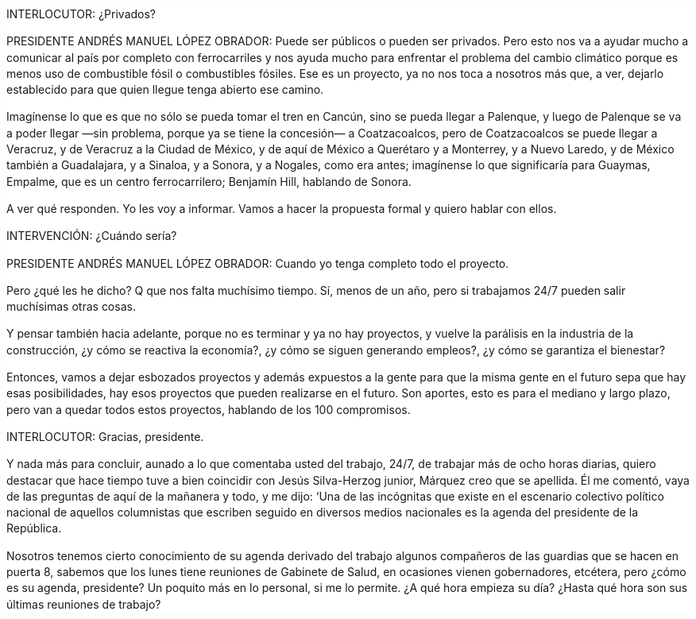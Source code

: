 INTERLOCUTOR: ¿Privados?

PRESIDENTE ANDRÉS MANUEL LÓPEZ OBRADOR: Puede ser públicos o pueden ser
privados. Pero esto nos va a ayudar mucho a comunicar al país por completo con
ferrocarriles y nos ayuda mucho para enfrentar el problema del cambio
climático porque es menos uso de combustible fósil o combustibles fósiles. Ese
es un proyecto, ya no nos toca a nosotros más que, a ver, dejarlo establecido
para que quien llegue tenga abierto ese camino.

Imagínense lo que es que no sólo se pueda tomar el tren en Cancún, sino se
pueda llegar a Palenque, y luego de Palenque se va a poder llegar —sin
problema, porque ya se tiene la concesión— a Coatzacoalcos, pero de
Coatzacoalcos se puede llegar a Veracruz, y de Veracruz a la Ciudad de México,
y de aquí de México a Querétaro y a Monterrey, y a Nuevo Laredo, y de México
también a Guadalajara, y a Sinaloa, y a Sonora, y a Nogales, como era antes;
imagínense lo que significaría para Guaymas, Empalme, que es un centro
ferrocarrilero; Benjamín Hill, hablando de Sonora.

A ver qué responden. Yo les voy a informar. Vamos a hacer la propuesta formal
y quiero hablar con ellos.

INTERVENCIÓN: ¿Cuándo sería?

PRESIDENTE ANDRÉS MANUEL LÓPEZ OBRADOR: Cuando yo tenga completo todo el
proyecto.

Pero ¿qué les he dicho? Q que nos falta muchísimo tiempo. Sí, menos de un año,
pero si trabajamos 24/7 pueden salir muchísimas otras cosas.

Y pensar también hacia adelante, porque no es terminar y ya no hay proyectos,
y vuelve la parálisis en la industria de la construcción, ¿y cómo se reactiva
la economía?, ¿y cómo se siguen generando empleos?, ¿y cómo se garantiza el
bienestar?

Entonces, vamos a dejar esbozados proyectos y además expuestos a la gente para
que la misma gente en el futuro sepa que hay esas posibilidades, hay esos
proyectos que pueden realizarse en el futuro. Son aportes, esto es para el
mediano y largo plazo, pero van a quedar todos estos proyectos, hablando de
los 100 compromisos.

INTERLOCUTOR: Gracias, presidente.

Y nada más para concluir, aunado a lo que comentaba usted del trabajo, 24/7,
de trabajar más de ocho horas diarias, quiero destacar que hace tiempo tuve a
bien coincidir con Jesús Silva-Herzog junior, Márquez creo que se apellida. Él
me comentó, vaya de las preguntas de aquí de la mañanera y todo, y me dijo:
‘Una de las incógnitas que existe en el escenario colectivo político nacional
de aquellos columnistas que escriben seguido en diversos medios nacionales es
la agenda del presidente de la República.

Nosotros tenemos cierto conocimiento de su agenda derivado del trabajo algunos
compañeros de las guardias que se hacen en puerta 8, sabemos que los lunes
tiene reuniones de Gabinete de Salud, en ocasiones vienen gobernadores,
etcétera, pero ¿cómo es su agenda, presidente? Un poquito más en lo personal,
si me lo permite. ¿A qué hora empieza su día? ¿Hasta qué hora son sus últimas
reuniones de trabajo?
